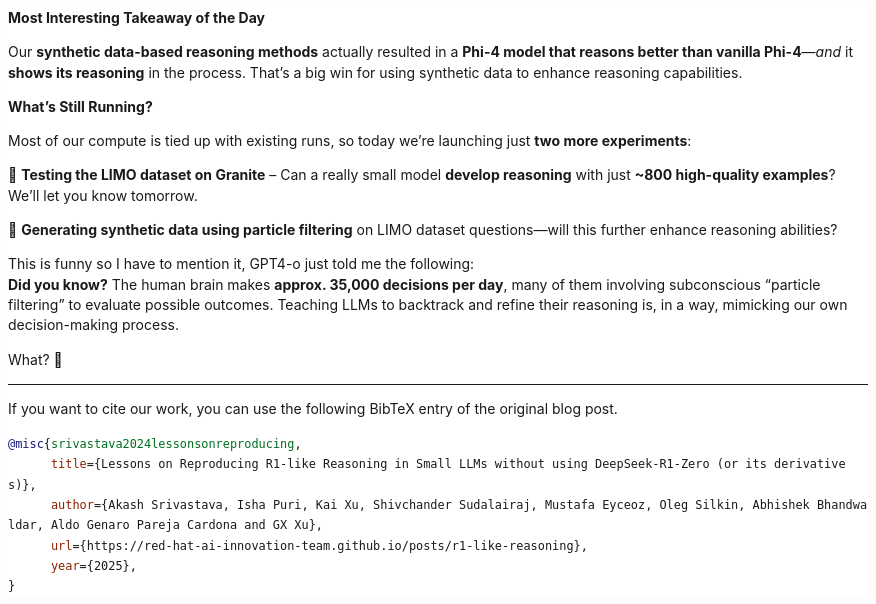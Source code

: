 **Most Interesting Takeaway of the Day**

Our **synthetic data-based reasoning methods** actually resulted in a **Phi-4 model that reasons better than vanilla Phi-4**—*and* it **shows its reasoning** in the process. That’s a big win for using synthetic data to enhance reasoning capabilities.

**What’s Still Running?**

Most of our compute is tied up with existing runs, so today we’re launching just **two more experiments**:

🔹 **Testing the LIMO dataset on Granite** – Can a really small model **develop reasoning** with just **\~800 high-quality examples**? We’ll let you know tomorrow.

🔹 **Generating synthetic data using particle filtering** on LIMO dataset questions—will this further enhance reasoning abilities?

This is funny so I have to mention it, GPT4-o just told me the following:   
**Did you know?** The human brain makes **approx. 35,000 decisions per day**, many of them involving subconscious “particle filtering” to evaluate possible outcomes. Teaching LLMs to backtrack and refine their reasoning is, in a way, mimicking our own decision-making process. 

What? 🤯

---

If you want to cite our work, you can use the following BibTeX entry of the original blog post.

```bibtex
@misc{srivastava2024lessonsonreproducing,  
      title={Lessons on Reproducing R1-like Reasoning in Small LLMs without using DeepSeek-R1-Zero (or its derivatives)},  
      author={Akash Srivastava, Isha Puri, Kai Xu, Shivchander Sudalairaj, Mustafa Eyceoz, Oleg Silkin, Abhishek Bhandwaldar, Aldo Genaro Pareja Cardona and GX Xu},  
      url={https://red-hat-ai-innovation-team.github.io/posts/r1-like-reasoning},  
      year={2025},  
}  
```